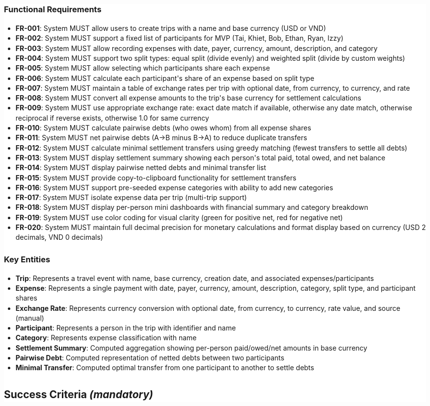 ### Functional Requirements

- **FR-001**: System MUST allow users to create trips with a name and base currency (USD or VND)
- **FR-002**: System MUST support a fixed list of participants for MVP (Tai, Khiet, Bob, Ethan, Ryan, Izzy)
- **FR-003**: System MUST allow recording expenses with date, payer, currency, amount, description, and category
- **FR-004**: System MUST support two split types: equal split (divide evenly) and weighted split (divide by custom weights)
- **FR-005**: System MUST allow selecting which participants share each expense
- **FR-006**: System MUST calculate each participant's share of an expense based on split type
- **FR-007**: System MUST maintain a table of exchange rates per trip with optional date, from currency, to currency, and rate
- **FR-008**: System MUST convert all expense amounts to the trip's base currency for settlement calculations
- **FR-009**: System MUST use appropriate exchange rate: exact date match if available, otherwise any date match, otherwise reciprocal if reverse exists, otherwise 1.0 for same currency
- **FR-010**: System MUST calculate pairwise debts (who owes whom) from all expense shares
- **FR-011**: System MUST net pairwise debts (A→B minus B→A) to reduce duplicate transfers
- **FR-012**: System MUST calculate minimal settlement transfers using greedy matching (fewest transfers to settle all debts)
- **FR-013**: System MUST display settlement summary showing each person's total paid, total owed, and net balance
- **FR-014**: System MUST display pairwise netted debts and minimal transfer list
- **FR-015**: System MUST provide copy-to-clipboard functionality for settlement transfers
- **FR-016**: System MUST support pre-seeded expense categories with ability to add new categories
- **FR-017**: System MUST isolate expense data per trip (multi-trip support)
- **FR-018**: System MUST display per-person mini dashboards with financial summary and category breakdown
- **FR-019**: System MUST use color coding for visual clarity (green for positive net, red for negative net)
- **FR-020**: System MUST maintain full decimal precision for monetary calculations and format display based on currency (USD 2 decimals, VND 0 decimals)

### Key Entities

- **Trip**: Represents a travel event with name, base currency, creation date, and associated expenses/participants
- **Expense**: Represents a single payment with date, payer, currency, amount, description, category, split type, and participant shares
- **Exchange Rate**: Represents currency conversion with optional date, from currency, to currency, rate value, and source (manual)
- **Participant**: Represents a person in the trip with identifier and name
- **Category**: Represents expense classification with name
- **Settlement Summary**: Computed aggregation showing per-person paid/owed/net amounts in base currency
- **Pairwise Debt**: Computed representation of netted debts between two participants
- **Minimal Transfer**: Computed optimal transfer from one participant to another to settle debts

## Success Criteria *(mandatory)*
